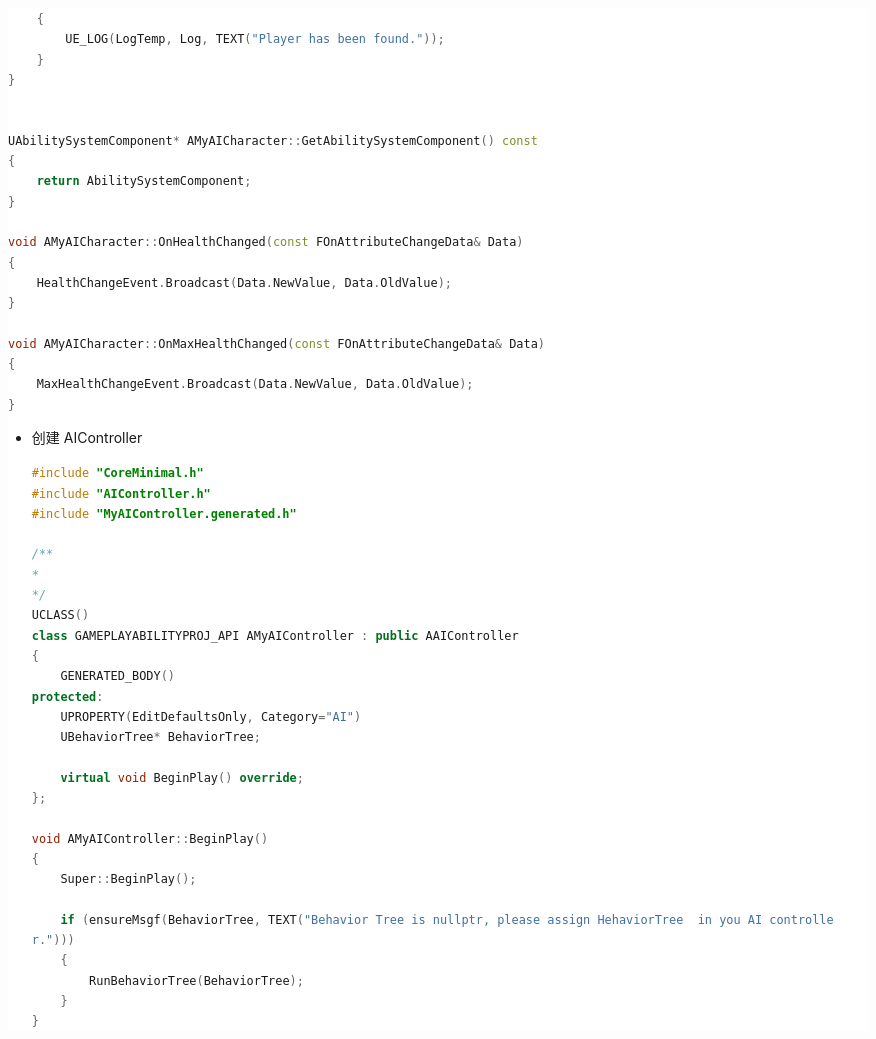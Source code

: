   ```C++
      {
          UE_LOG(LogTemp, Log, TEXT("Player has been found."));
      }
  }


  UAbilitySystemComponent* AMyAICharacter::GetAbilitySystemComponent() const
  {
      return AbilitySystemComponent;
  }

  void AMyAICharacter::OnHealthChanged(const FOnAttributeChangeData& Data)
  {
      HealthChangeEvent.Broadcast(Data.NewValue, Data.OldValue);
  }

  void AMyAICharacter::OnMaxHealthChanged(const FOnAttributeChangeData& Data)
  {
      MaxHealthChangeEvent.Broadcast(Data.NewValue, Data.OldValue);
  }

  ```

- 创建 AIController

  ```C++
  #include "CoreMinimal.h"
  #include "AIController.h"
  #include "MyAIController.generated.h"

  /**
  *
  */
  UCLASS()
  class GAMEPLAYABILITYPROJ_API AMyAIController : public AAIController
  {
      GENERATED_BODY()
  protected:
      UPROPERTY(EditDefaultsOnly, Category="AI")
      UBehaviorTree* BehaviorTree;

      virtual void BeginPlay() override;
  };

  void AMyAIController::BeginPlay()
  {
      Super::BeginPlay();

      if (ensureMsgf(BehaviorTree, TEXT("Behavior Tree is nullptr, please assign HehaviorTree  in you AI controller.")))
      {
          RunBehaviorTree(BehaviorTree);
      }
  }

  ```
